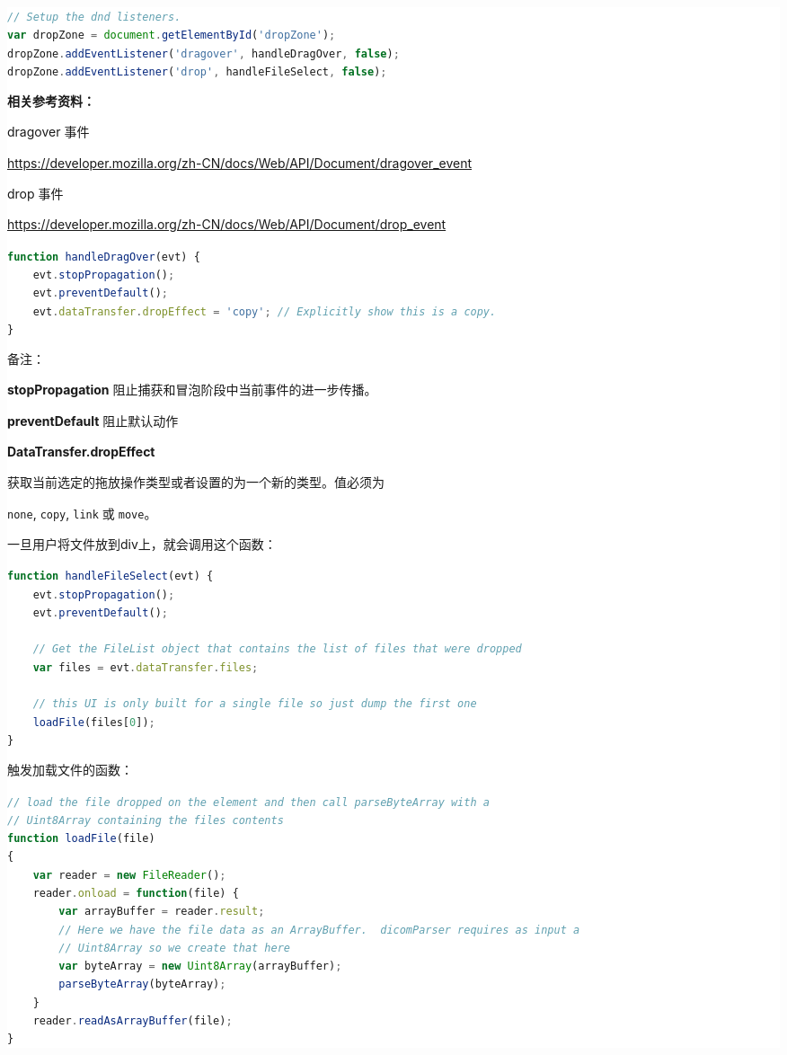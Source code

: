 ```javascript
// Setup the dnd listeners.
var dropZone = document.getElementById('dropZone');
dropZone.addEventListener('dragover', handleDragOver, false);
dropZone.addEventListener('drop', handleFileSelect, false);
```

**相关参考资料：**

dragover 事件

https://developer.mozilla.org/zh-CN/docs/Web/API/Document/dragover_event

drop 事件

https://developer.mozilla.org/zh-CN/docs/Web/API/Document/drop_event



```javascript
function handleDragOver(evt) {
    evt.stopPropagation();
    evt.preventDefault();
    evt.dataTransfer.dropEffect = 'copy'; // Explicitly show this is a copy.
}
```

备注：

**stopPropagation** 阻止捕获和冒泡阶段中当前事件的进一步传播。

**preventDefault** 阻止默认动作

**DataTransfer.dropEffect** 

获取当前选定的拖放操作类型或者设置的为一个新的类型。值必须为

 `none`, `copy`, `link` 或 `move`。



一旦用户将文件放到div上，就会调用这个函数：

```javascript
function handleFileSelect(evt) {
    evt.stopPropagation();
    evt.preventDefault();

    // Get the FileList object that contains the list of files that were dropped
    var files = evt.dataTransfer.files;

    // this UI is only built for a single file so just dump the first one
    loadFile(files[0]);
}
```



触发加载文件的函数：

```javascript
// load the file dropped on the element and then call parseByteArray with a
// Uint8Array containing the files contents
function loadFile(file)
{
    var reader = new FileReader();
    reader.onload = function(file) {
        var arrayBuffer = reader.result;
        // Here we have the file data as an ArrayBuffer.  dicomParser requires as input a
        // Uint8Array so we create that here
        var byteArray = new Uint8Array(arrayBuffer);
        parseByteArray(byteArray);
    }
    reader.readAsArrayBuffer(file);
}
```